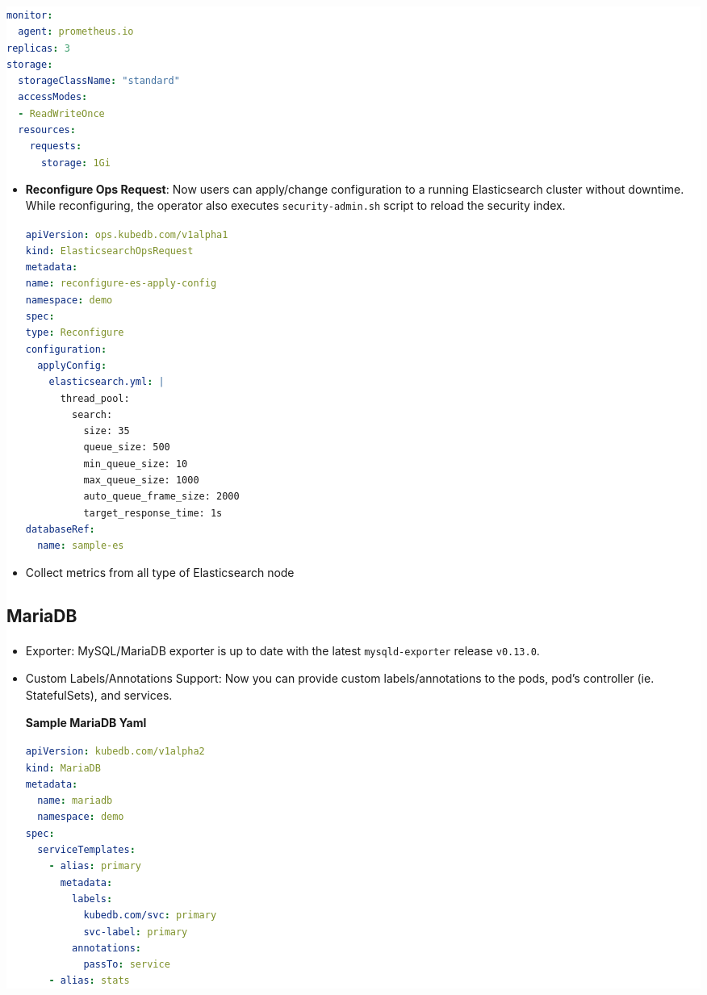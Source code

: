   ```yaml
  monitor:
    agent: prometheus.io
  replicas: 3
  storage:
    storageClassName: "standard"
    accessModes:
    - ReadWriteOnce
    resources:
      requests:
        storage: 1Gi
  ```

- **Reconfigure Ops Request**: Now users can apply/change configuration to a running Elasticsearch cluster without downtime. While reconfiguring, the operator also executes  `security-admin.sh` script to reload the security index. 

  ```yaml
  apiVersion: ops.kubedb.com/v1alpha1
  kind: ElasticsearchOpsRequest
  metadata:
  name: reconfigure-es-apply-config
  namespace: demo
  spec:
  type: Reconfigure
  configuration:
    applyConfig:
      elasticsearch.yml: |
        thread_pool:
          search:
            size: 35
            queue_size: 500
            min_queue_size: 10
            max_queue_size: 1000
            auto_queue_frame_size: 2000
            target_response_time: 1s
  databaseRef:
    name: sample-es
  ```
- Collect metrics from all type of Elasticsearch node

## MariaDB


- Exporter: MySQL/MariaDB exporter is up to date with the latest `mysqld-exporter` release `v0.13.0`.
- Custom Labels/Annotations Support: Now you can provide custom labels/annotations to the pods, pod’s controller (ie. StatefulSets), and services.

  **Sample MariaDB Yaml**

  ```yaml
  apiVersion: kubedb.com/v1alpha2
  kind: MariaDB
  metadata:
    name: mariadb
    namespace: demo
  spec:
    serviceTemplates:
      - alias: primary
        metadata:
          labels:
            kubedb.com/svc: primary
            svc-label: primary
          annotations:
            passTo: service
      - alias: stats
  ```
